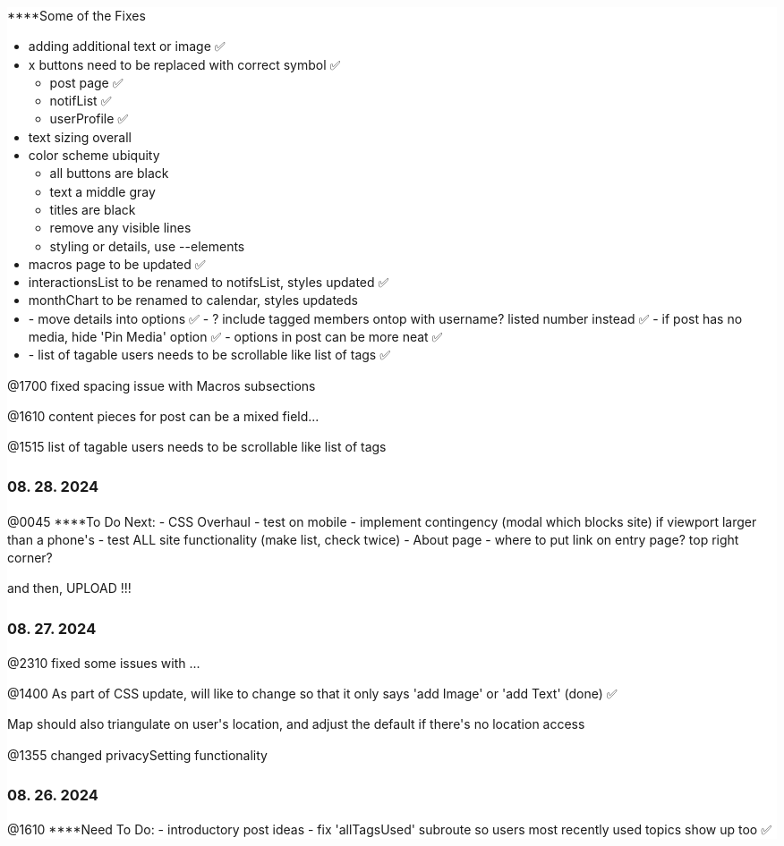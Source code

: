 ****Some of the Fixes
- adding additional text or image ✅
- x buttons need to be replaced with correct symbol ✅
	- post page ✅
	- notifList ✅
	- userProfile ✅
- text sizing overall 
- color scheme ubiquity
	- all buttons are black 
	- text a middle gray
	- titles are black
	- remove any visible lines
	- styling or details, use --elements 
- macros page to be updated ✅
- interactionsList to be renamed to notifsList, styles updated ✅
- monthChart to be renamed to calendar, styles updateds
- <Post>
	- move details into options ✅
	- ? include tagged members ontop with username? listed number instead ✅
	- if post has no media, hide 'Pin Media' option ✅
	- options in post can be more neat ✅
- <CreatePost>
	- list of tagable users needs to be scrollable like list of tags ✅

@1700 fixed spacing issue with Macros subsections

@1610 content pieces for post can be a mixed field...

@1515 list of tagable users needs to be scrollable like list of tags

### 08. 28. 2024
@0045
****To Do Next:
	- CSS Overhaul
	  - test on mobile
	  - implement contingency (modal which blocks site) if viewport larger than a phone's
	- test ALL site functionality (make list, check twice)
	- About page
		- where to put link on entry page? top right corner?

and then, UPLOAD !!!

### 08. 27. 2024
@2310 fixed some issues with <Calendar>...

@1400 As part of CSS update, will like to change <CreatePost> so that it only says
'add Image' or 'add Text' (done) ✅

Map should also triangulate on user's location, and adjust the default if there's no location
access

@1355 changed privacySetting functionality

### 08. 26. 2024
@1610
****Need To Do:
	- introductory post ideas
	- fix 'allTagsUsed' subroute so users most recently used topics show up too ✅
